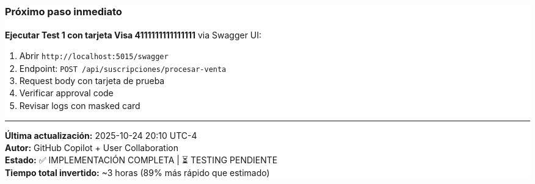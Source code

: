### Próximo paso inmediato

**Ejecutar Test 1 con tarjeta Visa 4111111111111111** via Swagger UI:

1. Abrir `http://localhost:5015/swagger`
2. Endpoint: `POST /api/suscripciones/procesar-venta`
3. Request body con tarjeta de prueba
4. Verificar approval code
5. Revisar logs con masked card

---

**Última actualización:** 2025-10-24 20:10 UTC-4  
**Autor:** GitHub Copilot + User Collaboration  
**Estado:** ✅ IMPLEMENTACIÓN COMPLETA | ⏳ TESTING PENDIENTE  
**Tiempo total invertido:** ~3 horas (89% más rápido que estimado)
